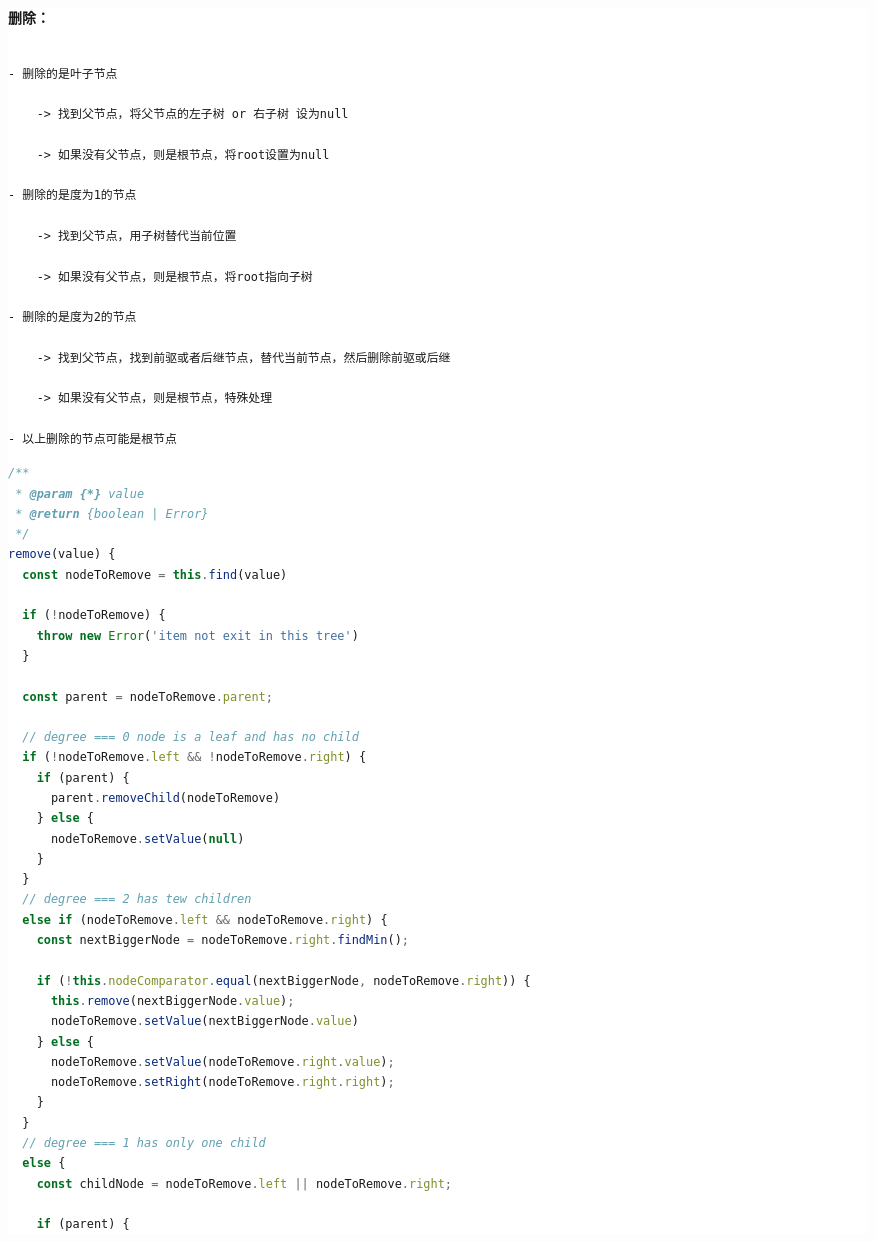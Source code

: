 **删除：**

```

- 删除的是叶子节点 

    -> 找到父节点，将父节点的左子树 or 右子树 设为null 
    
    -> 如果没有父节点，则是根节点，将root设置为null

- 删除的是度为1的节点 
    
    -> 找到父节点，用子树替代当前位置

    -> 如果没有父节点，则是根节点，将root指向子树

- 删除的是度为2的节点

    -> 找到父节点，找到前驱或者后继节点，替代当前节点，然后删除前驱或后继

    -> 如果没有父节点，则是根节点，特殊处理

- 以上删除的节点可能是根节点

```

```js
/**
 * @param {*} value
 * @return {boolean | Error}
 */
remove(value) {
  const nodeToRemove = this.find(value)

  if (!nodeToRemove) {
    throw new Error('item not exit in this tree')
  }

  const parent = nodeToRemove.parent;

  // degree === 0 node is a leaf and has no child
  if (!nodeToRemove.left && !nodeToRemove.right) {
    if (parent) {
      parent.removeChild(nodeToRemove)
    } else {
      nodeToRemove.setValue(null)
    }
  }
  // degree === 2 has tew children
  else if (nodeToRemove.left && nodeToRemove.right) {
    const nextBiggerNode = nodeToRemove.right.findMin();

    if (!this.nodeComparator.equal(nextBiggerNode, nodeToRemove.right)) {
      this.remove(nextBiggerNode.value);
      nodeToRemove.setValue(nextBiggerNode.value)
    } else {
      nodeToRemove.setValue(nodeToRemove.right.value);
      nodeToRemove.setRight(nodeToRemove.right.right);
    }
  }
  // degree === 1 has only one child
  else {
    const childNode = nodeToRemove.left || nodeToRemove.right;

    if (parent) {
```